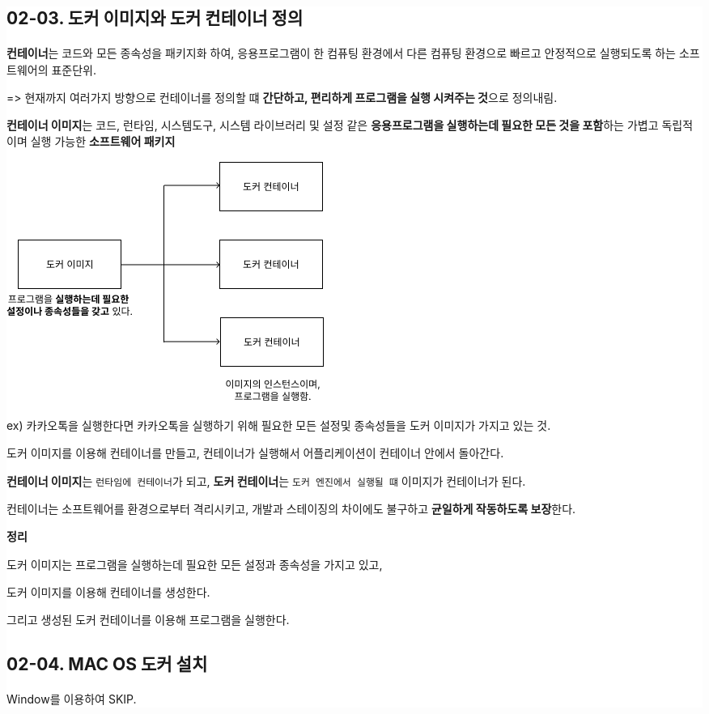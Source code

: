 



## 02-03. 도커 이미지와 도커 컨테이너 정의

**컨테이너**는 코드와 모든 종속성을 패키지화 하여, 응용프로그램이 한 컴퓨팅 환경에서 다른 컴퓨팅 환경으로 빠르고 안정적으로 실행되도록 하는 소프트웨어의 표준단위.

=> 현재까지 여러가지 방향으로 컨테이너를 정의할 떄 **간단하고, 편리하게 프로그램을 실행 시켜주는 것**으로 정의내림.



**컨테이너 이미지**는 코드, 런타임, 시스템도구, 시스템 라이브러리 및 설정 같은 **응용프로그램을 실행하는데 필요한 모든 것을 포함**하는 가볍고 독립적이며 실행 가능한 **소프트웨어 패키지**

![docker_image_container](./readme_images/02_docker_image_container.png)

ex) 카카오톡을 실행한다면 카카오톡을 실행하기 위해 필요한 모든 설정및 종속성들을 도커 이미지가 가지고 있는 것.

도커 이미지를 이용해 컨테이너를 만들고, 컨테이너가 실행해서 어플리케이션이 컨테이너 안에서 돌아간다.



**컨테이너 이미지**는 `런타임에 컨테이너`가 되고, **도커 컨테이너**는 `도커 엔진에서 실행될 떄` 이미지가 컨테이너가 된다.

컨테이너는 소프트웨어를 환경으로부터 격리시키고, 개발과 스테이징의 차이에도 불구하고 **균일하게 작동하도록 보장**한다.



**정리**

도커 이미지는 프로그램을 실행하는데 필요한 모든 설정과 종속성을 가지고 있고, 

도커 이미지를 이용해 컨테이너를 생성한다.

그리고 생성된 도커 컨테이너를 이용해 프로그램을 실행한다.





## 02-04. MAC OS 도커 설치

Window를 이용하여 SKIP.


